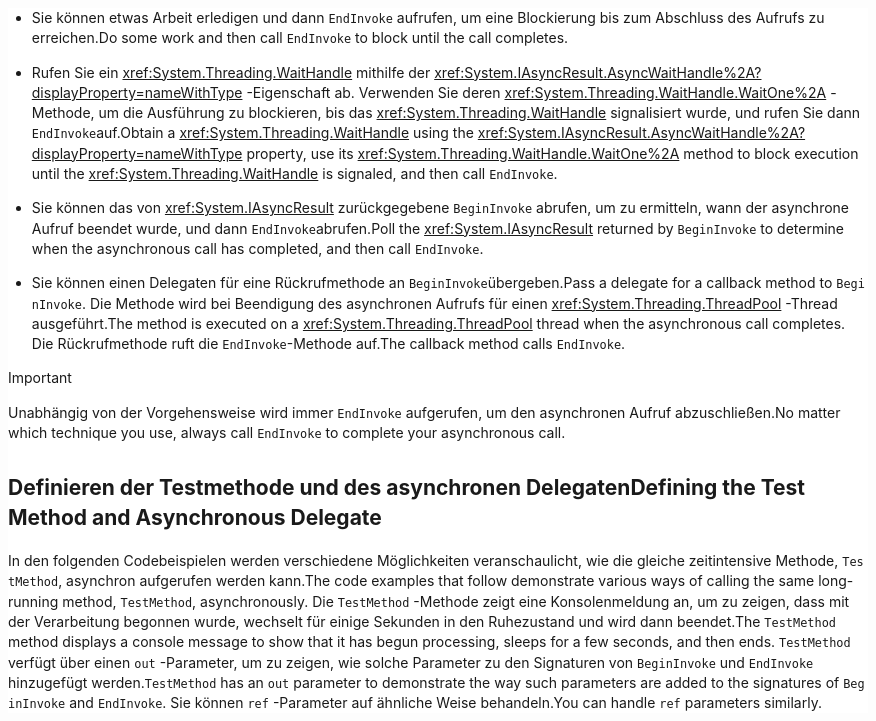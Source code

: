 - <span data-ttu-id="7cae9-122">Sie können etwas Arbeit erledigen und dann `EndInvoke` aufrufen, um eine Blockierung bis zum Abschluss des Aufrufs zu erreichen.</span><span class="sxs-lookup"><span data-stu-id="7cae9-122">Do some work and then call `EndInvoke` to block until the call completes.</span></span>

- <span data-ttu-id="7cae9-123">Rufen Sie ein <xref:System.Threading.WaitHandle> mithilfe der <xref:System.IAsyncResult.AsyncWaitHandle%2A?displayProperty=nameWithType> -Eigenschaft ab. Verwenden Sie deren <xref:System.Threading.WaitHandle.WaitOne%2A> -Methode, um die Ausführung zu blockieren, bis das <xref:System.Threading.WaitHandle> signalisiert wurde, und rufen Sie dann `EndInvoke`auf.</span><span class="sxs-lookup"><span data-stu-id="7cae9-123">Obtain a <xref:System.Threading.WaitHandle> using the <xref:System.IAsyncResult.AsyncWaitHandle%2A?displayProperty=nameWithType> property, use its <xref:System.Threading.WaitHandle.WaitOne%2A> method to block execution until the <xref:System.Threading.WaitHandle> is signaled, and then call `EndInvoke`.</span></span>

- <span data-ttu-id="7cae9-124">Sie können das von <xref:System.IAsyncResult> zurückgegebene `BeginInvoke` abrufen, um zu ermitteln, wann der asynchrone Aufruf beendet wurde, und dann `EndInvoke`abrufen.</span><span class="sxs-lookup"><span data-stu-id="7cae9-124">Poll the <xref:System.IAsyncResult> returned by `BeginInvoke` to determine when the asynchronous call has completed, and then call `EndInvoke`.</span></span>

- <span data-ttu-id="7cae9-125">Sie können einen Delegaten für eine Rückrufmethode an `BeginInvoke`übergeben.</span><span class="sxs-lookup"><span data-stu-id="7cae9-125">Pass a delegate for a callback method to `BeginInvoke`.</span></span> <span data-ttu-id="7cae9-126">Die Methode wird bei Beendigung des asynchronen Aufrufs für einen <xref:System.Threading.ThreadPool> -Thread ausgeführt.</span><span class="sxs-lookup"><span data-stu-id="7cae9-126">The method is executed on a <xref:System.Threading.ThreadPool> thread when the asynchronous call completes.</span></span> <span data-ttu-id="7cae9-127">Die Rückrufmethode ruft die `EndInvoke`-Methode auf.</span><span class="sxs-lookup"><span data-stu-id="7cae9-127">The callback method calls `EndInvoke`.</span></span>

> [!IMPORTANT]
> <span data-ttu-id="7cae9-128">Unabhängig von der Vorgehensweise wird immer `EndInvoke` aufgerufen, um den asynchronen Aufruf abzuschließen.</span><span class="sxs-lookup"><span data-stu-id="7cae9-128">No matter which technique you use, always call `EndInvoke` to complete your asynchronous call.</span></span>

## <a name="defining-the-test-method-and-asynchronous-delegate"></a><span data-ttu-id="7cae9-129">Definieren der Testmethode und des asynchronen Delegaten</span><span class="sxs-lookup"><span data-stu-id="7cae9-129">Defining the Test Method and Asynchronous Delegate</span></span>

 <span data-ttu-id="7cae9-130">In den folgenden Codebeispielen werden verschiedene Möglichkeiten veranschaulicht, wie die gleiche zeitintensive Methode, `TestMethod`, asynchron aufgerufen werden kann.</span><span class="sxs-lookup"><span data-stu-id="7cae9-130">The code examples that follow demonstrate various ways of calling the same long-running method, `TestMethod`, asynchronously.</span></span> <span data-ttu-id="7cae9-131">Die `TestMethod` -Methode zeigt eine Konsolenmeldung an, um zu zeigen, dass mit der Verarbeitung begonnen wurde, wechselt für einige Sekunden in den Ruhezustand und wird dann beendet.</span><span class="sxs-lookup"><span data-stu-id="7cae9-131">The `TestMethod` method displays a console message to show that it has begun processing, sleeps for a few seconds, and then ends.</span></span> <span data-ttu-id="7cae9-132">`TestMethod` verfügt über einen `out` -Parameter, um zu zeigen, wie solche Parameter zu den Signaturen von `BeginInvoke` und `EndInvoke`hinzugefügt werden.</span><span class="sxs-lookup"><span data-stu-id="7cae9-132">`TestMethod` has an `out` parameter to demonstrate the way such parameters are added to the signatures of `BeginInvoke` and `EndInvoke`.</span></span> <span data-ttu-id="7cae9-133">Sie können `ref` -Parameter auf ähnliche Weise behandeln.</span><span class="sxs-lookup"><span data-stu-id="7cae9-133">You can handle `ref` parameters similarly.</span></span>
